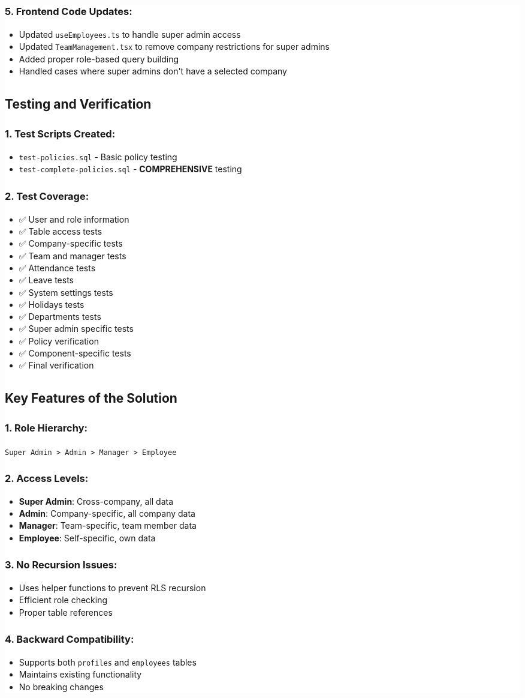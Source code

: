 ### 5. **Frontend Code Updates:**
- Updated `useEmployees.ts` to handle super admin access
- Updated `TeamManagement.tsx` to remove company restrictions for super admins
- Added proper role-based query building
- Handled cases where super admins don't have a selected company

## Testing and Verification

### 1. **Test Scripts Created:**
- `test-policies.sql` - Basic policy testing
- `test-complete-policies.sql` - **COMPREHENSIVE** testing

### 2. **Test Coverage:**
- ✅ User and role information
- ✅ Table access tests
- ✅ Company-specific tests
- ✅ Team and manager tests
- ✅ Attendance tests
- ✅ Leave tests
- ✅ System settings tests
- ✅ Holidays tests
- ✅ Departments tests
- ✅ Super admin specific tests
- ✅ Policy verification
- ✅ Component-specific tests
- ✅ Final verification

## Key Features of the Solution

### 1. **Role Hierarchy:**
```
Super Admin > Admin > Manager > Employee
```

### 2. **Access Levels:**
- **Super Admin**: Cross-company, all data
- **Admin**: Company-specific, all company data
- **Manager**: Team-specific, team member data
- **Employee**: Self-specific, own data

### 3. **No Recursion Issues:**
- Uses helper functions to prevent RLS recursion
- Efficient role checking
- Proper table references

### 4. **Backward Compatibility:**
- Supports both `profiles` and `employees` tables
- Maintains existing functionality
- No breaking changes
